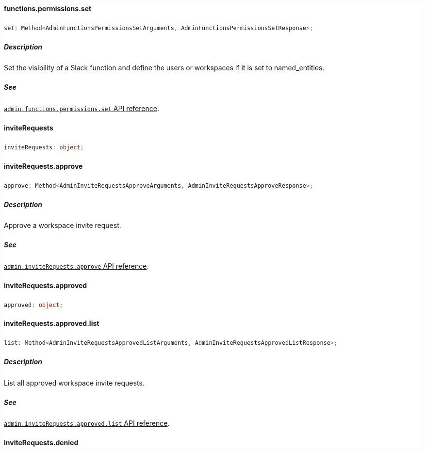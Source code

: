 #### functions.permissions.set

```ts
set: Method<AdminFunctionsPermissionsSetArguments, AdminFunctionsPermissionsSetResponse>;
```

##### Description

Set the visibility of a Slack function and define the users or workspaces if
it is set to named_entities.

##### See

[`admin.functions.permissions.set` API reference](https://api.slack.com/methods/admin.functions.permissions.set).

#### inviteRequests

```ts
inviteRequests: object;
```

#### inviteRequests.approve

```ts
approve: Method<AdminInviteRequestsApproveArguments, AdminInviteRequestsApproveResponse>;
```

##### Description

Approve a workspace invite request.

##### See

[`admin.inviteRequests.approve` API reference](https://api.slack.com/methods/admin.inviteRequests.approve).

#### inviteRequests.approved

```ts
approved: object;
```

#### inviteRequests.approved.list

```ts
list: Method<AdminInviteRequestsApprovedListArguments, AdminInviteRequestsApprovedListResponse>;
```

##### Description

List all approved workspace invite requests.

##### See

[`admin.inviteRequests.approved.list` API reference](https://api.slack.com/methods/admin.inviteRequests.approved.list).

#### inviteRequests.denied
